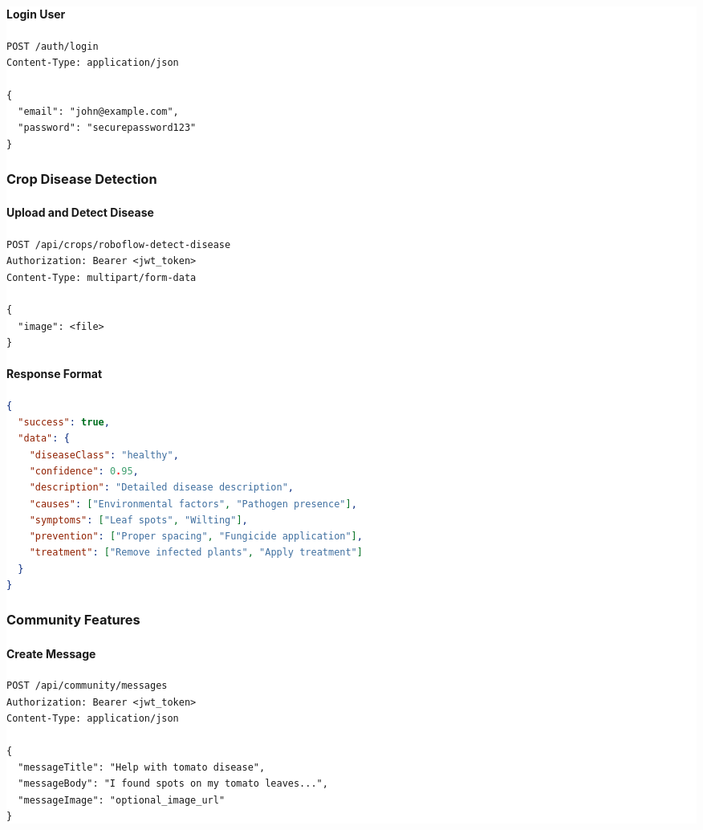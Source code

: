 #### Login User

```http
POST /auth/login
Content-Type: application/json

{
  "email": "john@example.com",
  "password": "securepassword123"
}
```

### Crop Disease Detection

#### Upload and Detect Disease

```http
POST /api/crops/roboflow-detect-disease
Authorization: Bearer <jwt_token>
Content-Type: multipart/form-data

{
  "image": <file>
}
```

#### Response Format

```json
{
  "success": true,
  "data": {
    "diseaseClass": "healthy",
    "confidence": 0.95,
    "description": "Detailed disease description",
    "causes": ["Environmental factors", "Pathogen presence"],
    "symptoms": ["Leaf spots", "Wilting"],
    "prevention": ["Proper spacing", "Fungicide application"],
    "treatment": ["Remove infected plants", "Apply treatment"]
  }
}
```

### Community Features

#### Create Message

```http
POST /api/community/messages
Authorization: Bearer <jwt_token>
Content-Type: application/json

{
  "messageTitle": "Help with tomato disease",
  "messageBody": "I found spots on my tomato leaves...",
  "messageImage": "optional_image_url"
}
```
